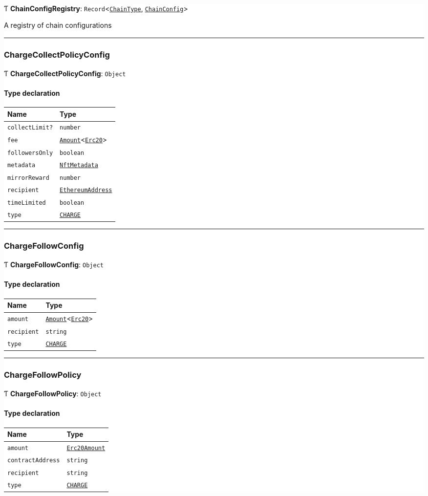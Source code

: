 Ƭ **ChainConfigRegistry**: `Record`<[`ChainType`](enums/ChainType.md), [`ChainConfig`](README.md#chainconfig)\>

A registry of chain configurations

___

### ChargeCollectPolicyConfig

Ƭ **ChargeCollectPolicyConfig**: `Object`

#### Type declaration

| Name | Type |
| :------ | :------ |
| `collectLimit?` | `number` |
| `fee` | [`Amount`](classes/Amount.md)<[`Erc20`](classes/Erc20.md)\> |
| `followersOnly` | `boolean` |
| `metadata` | [`NftMetadata`](README.md#nftmetadata) |
| `mirrorReward` | `number` |
| `recipient` | [`EthereumAddress`](README.md#ethereumaddress) |
| `timeLimited` | `boolean` |
| `type` | [`CHARGE`](enums/CollectPolicyType.md#charge) |

___

### ChargeFollowConfig

Ƭ **ChargeFollowConfig**: `Object`

#### Type declaration

| Name | Type |
| :------ | :------ |
| `amount` | [`Amount`](classes/Amount.md)<[`Erc20`](classes/Erc20.md)\> |
| `recipient` | `string` |
| `type` | [`CHARGE`](enums/FollowPolicyType.md#charge) |

___

### ChargeFollowPolicy

Ƭ **ChargeFollowPolicy**: `Object`

#### Type declaration

| Name | Type |
| :------ | :------ |
| `amount` | [`Erc20Amount`](README.md#erc20amount) |
| `contractAddress` | `string` |
| `recipient` | `string` |
| `type` | [`CHARGE`](enums/FollowPolicyType.md#charge) |
